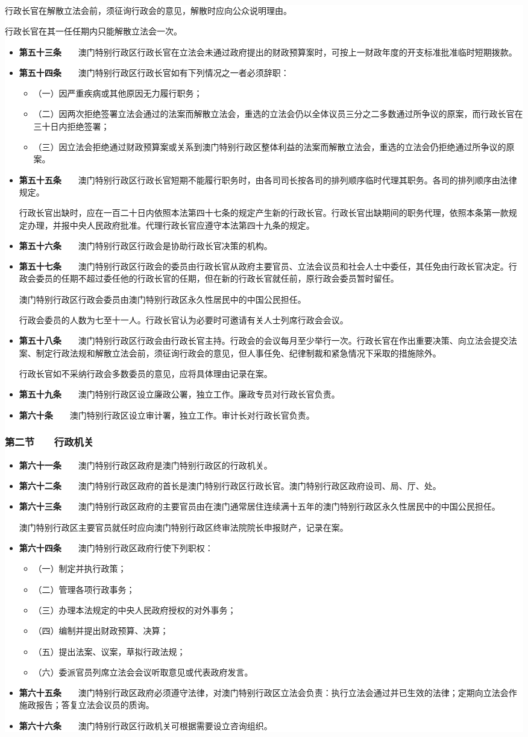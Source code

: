   行政长官在解散立法会前，须征询行政会的意见，解散时应向公众说明理由。

  行政长官在其一任任期内只能解散立法会一次。

- **第五十三条**　　澳门特别行政区行政长官在立法会未通过政府提出的财政预算案时，可按上一财政年度的开支标准批准临时短期拨款。

- **第五十四条**　　澳门特别行政区行政长官如有下列情况之一者必须辞职：

  - （一）因严重疾病或其他原因无力履行职务；

  - （二）因两次拒绝签署立法会通过的法案而解散立法会，重选的立法会仍以全体议员三分之二多数通过所争议的原案，而行政长官在三十日内拒绝签署；

  - （三）因立法会拒绝通过财政预算案或关系到澳门特别行政区整体利益的法案而解散立法会，重选的立法会仍拒绝通过所争议的原案。

- **第五十五条**　　澳门特别行政区行政长官短期不能履行职务时，由各司司长按各司的排列顺序临时代理其职务。各司的排列顺序由法律规定。

  行政长官出缺时，应在一百二十日内依照本法第四十七条的规定产生新的行政长官。行政长官出缺期间的职务代理，依照本条第一款规定办理，并报中央人民政府批准。代理行政长官应遵守本法第四十九条的规定。

- **第五十六条**　　澳门特别行政区行政会是协助行政长官决策的机构。

- **第五十七条**　　澳门特别行政区行政会的委员由行政长官从政府主要官员、立法会议员和社会人士中委任，其任免由行政长官决定。行政会委员的任期不超过委任他的行政长官的任期，但在新的行政长官就任前，原行政会委员暂时留任。

  澳门特别行政区行政会委员由澳门特别行政区永久性居民中的中国公民担任。

  行政会委员的人数为七至十一人。行政长官认为必要时可邀请有关人士列席行政会会议。

- **第五十八条**　　澳门特别行政区行政会由行政长官主持。行政会的会议每月至少举行一次。行政长官在作出重要决策、向立法会提交法案、制定行政法规和解散立法会前，须征询行政会的意见，但人事任免、纪律制裁和紧急情况下采取的措施除外。

  行政长官如不采纳行政会多数委员的意见，应将具体理由记录在案。

- **第五十九条**　　澳门特别行政区设立廉政公署，独立工作。廉政专员对行政长官负责。

- **第六十条**　　澳门特别行政区设立审计署，独立工作。审计长对行政长官负责。

### 第二节　　行政机关

- **第六十一条**　　澳门特别行政区政府是澳门特别行政区的行政机关。

- **第六十二条**　　澳门特别行政区政府的首长是澳门特别行政区行政长官。澳门特别行政区政府设司、局、厅、处。

- **第六十三条**　　澳门特别行政区政府的主要官员由在澳门通常居住连续满十五年的澳门特别行政区永久性居民中的中国公民担任。

  澳门特别行政区主要官员就任时应向澳门特别行政区终审法院院长申报财产，记录在案。

- **第六十四条**　　澳门特别行政区政府行使下列职权：

  - （一）制定并执行政策；

  - （二）管理各项行政事务；

  - （三）办理本法规定的中央人民政府授权的对外事务；

  - （四）编制并提出财政预算、决算；

  - （五）提出法案、议案，草拟行政法规；

  - （六）委派官员列席立法会会议听取意见或代表政府发言。

- **第六十五条**　　澳门特别行政区政府必须遵守法律，对澳门特别行政区立法会负责：执行立法会通过并已生效的法律；定期向立法会作施政报告；答复立法会议员的质询。

- **第六十六条**　　澳门特别行政区行政机关可根据需要设立咨询组织。
